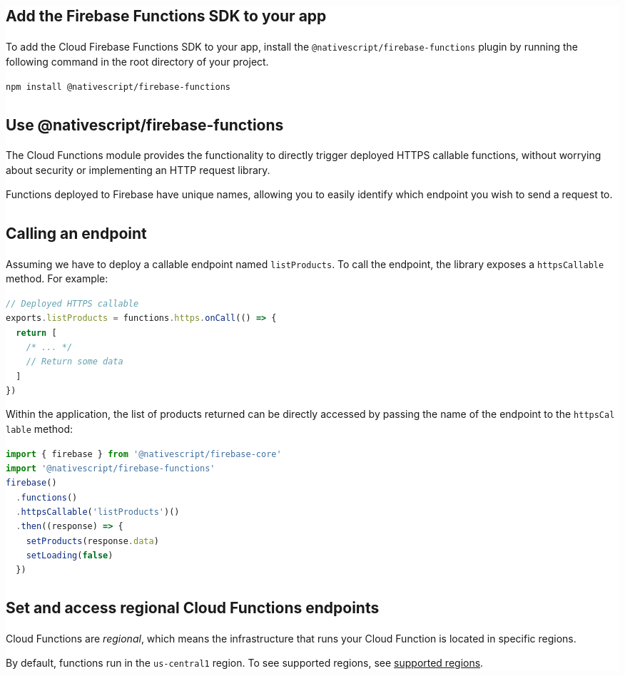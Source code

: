 

## Add the Firebase Functions SDK to your app

To add the Cloud Firebase Functions SDK to your app, install the `@nativescript/firebase-functions` plugin by running the following command in the root directory of your project.

```cli
npm install @nativescript/firebase-functions
```

## Use @nativescript/firebase-functions

The Cloud Functions module provides the functionality to directly trigger deployed HTTPS callable functions, without worrying about security or implementing an HTTP request library.

Functions deployed to Firebase have unique names, allowing you to easily identify which endpoint you wish to send a request to.

## Calling an endpoint

Assuming we have to deploy a callable endpoint named `listProducts`. To call the endpoint, the library exposes a `httpsCallable` method. For example:

```ts
// Deployed HTTPS callable
exports.listProducts = functions.https.onCall(() => {
  return [
    /* ... */
    // Return some data
  ]
})
```

Within the application, the list of products returned can be directly accessed by passing the name of the endpoint to the `httpsCallable` method:

```ts
import { firebase } from '@nativescript/firebase-core'
import '@nativescript/firebase-functions'
firebase()
  .functions()
  .httpsCallable('listProducts')()
  .then((response) => {
    setProducts(response.data)
    setLoading(false)
  })
```

## Set and access regional Cloud Functions endpoints

Cloud Functions are _regional_, which means the infrastructure that runs your Cloud Function is located in specific regions.

By default, functions run in the `us-central1` region. To see supported regions, see [supported regions](https://firebase.google.com/docs/functions/locations#supported_regions).
